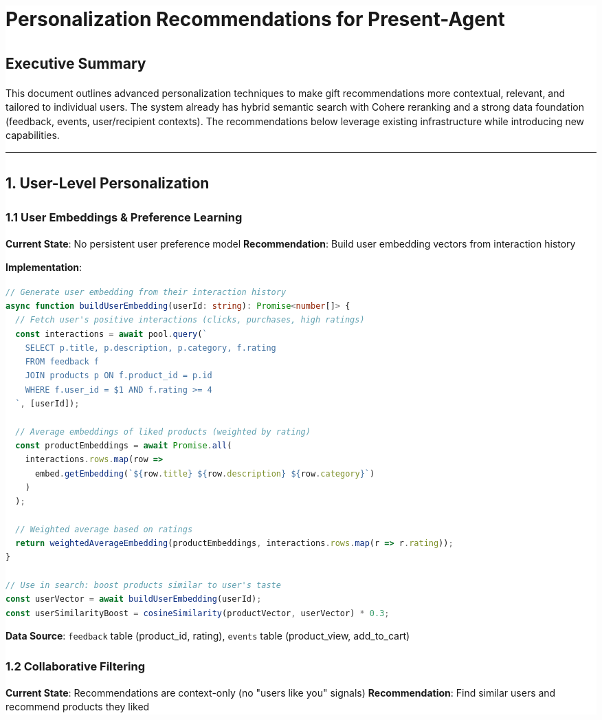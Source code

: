 # Personalization Recommendations for Present-Agent

## Executive Summary

This document outlines advanced personalization techniques to make gift recommendations more contextual, relevant, and tailored to individual users. The system already has hybrid semantic search with Cohere reranking and a strong data foundation (feedback, events, user/recipient contexts). The recommendations below leverage existing infrastructure while introducing new capabilities.

---

## 1. User-Level Personalization

### 1.1 User Embeddings & Preference Learning
**Current State**: No persistent user preference model
**Recommendation**: Build user embedding vectors from interaction history

**Implementation**:
```typescript
// Generate user embedding from their interaction history
async function buildUserEmbedding(userId: string): Promise<number[]> {
  // Fetch user's positive interactions (clicks, purchases, high ratings)
  const interactions = await pool.query(`
    SELECT p.title, p.description, p.category, f.rating
    FROM feedback f
    JOIN products p ON f.product_id = p.id
    WHERE f.user_id = $1 AND f.rating >= 4
  `, [userId]);

  // Average embeddings of liked products (weighted by rating)
  const productEmbeddings = await Promise.all(
    interactions.rows.map(row =>
      embed.getEmbedding(`${row.title} ${row.description} ${row.category}`)
    )
  );

  // Weighted average based on ratings
  return weightedAverageEmbedding(productEmbeddings, interactions.rows.map(r => r.rating));
}

// Use in search: boost products similar to user's taste
const userVector = await buildUserEmbedding(userId);
const userSimilarityBoost = cosineSimilarity(productVector, userVector) * 0.3;
```

**Data Source**: `feedback` table (product_id, rating), `events` table (product_view, add_to_cart)

### 1.2 Collaborative Filtering
**Current State**: Recommendations are context-only (no "users like you" signals)
**Recommendation**: Find similar users and recommend products they liked
